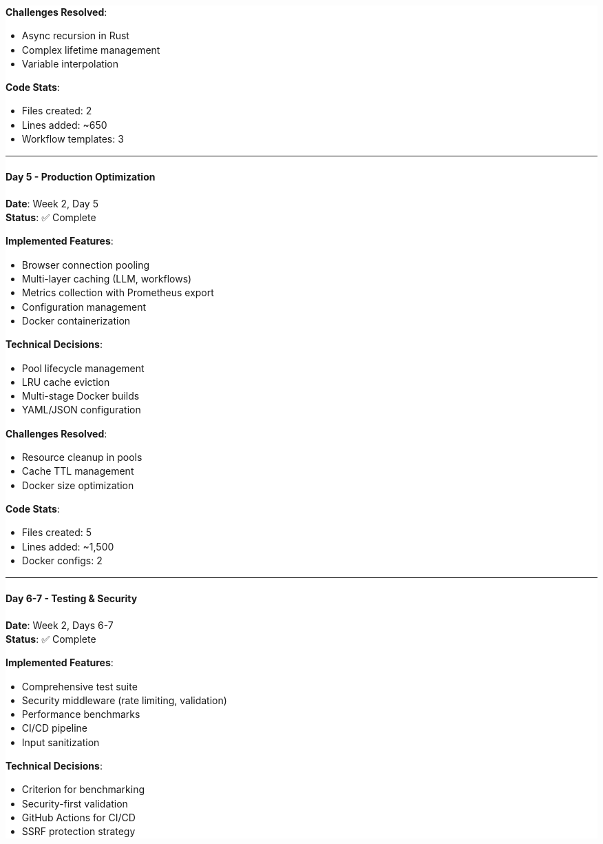 **Challenges Resolved**:
- Async recursion in Rust
- Complex lifetime management
- Variable interpolation

**Code Stats**:
- Files created: 2
- Lines added: ~650
- Workflow templates: 3

---

#### Day 5 - Production Optimization
**Date**: Week 2, Day 5  
**Status**: ✅ Complete

**Implemented Features**:
- Browser connection pooling
- Multi-layer caching (LLM, workflows)
- Metrics collection with Prometheus export
- Configuration management
- Docker containerization

**Technical Decisions**:
- Pool lifecycle management
- LRU cache eviction
- Multi-stage Docker builds
- YAML/JSON configuration

**Challenges Resolved**:
- Resource cleanup in pools
- Cache TTL management
- Docker size optimization

**Code Stats**:
- Files created: 5
- Lines added: ~1,500
- Docker configs: 2

---

#### Day 6-7 - Testing & Security
**Date**: Week 2, Days 6-7  
**Status**: ✅ Complete

**Implemented Features**:
- Comprehensive test suite
- Security middleware (rate limiting, validation)
- Performance benchmarks
- CI/CD pipeline
- Input sanitization

**Technical Decisions**:
- Criterion for benchmarking
- Security-first validation
- GitHub Actions for CI/CD
- SSRF protection strategy
